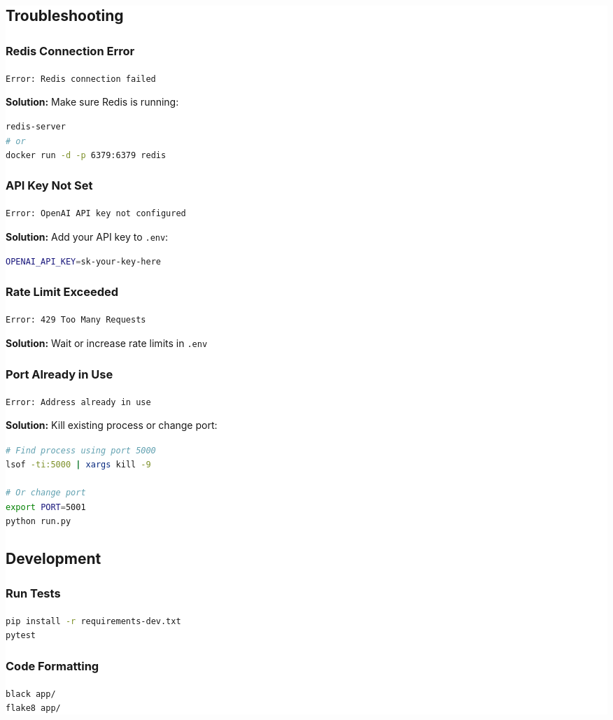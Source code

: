 ## Troubleshooting

### Redis Connection Error
```
Error: Redis connection failed
```
**Solution:** Make sure Redis is running:
```bash
redis-server
# or
docker run -d -p 6379:6379 redis
```

### API Key Not Set
```
Error: OpenAI API key not configured
```
**Solution:** Add your API key to `.env`:
```bash
OPENAI_API_KEY=sk-your-key-here
```

### Rate Limit Exceeded
```
Error: 429 Too Many Requests
```
**Solution:** Wait or increase rate limits in `.env`

### Port Already in Use
```
Error: Address already in use
```
**Solution:** Kill existing process or change port:
```bash
# Find process using port 5000
lsof -ti:5000 | xargs kill -9

# Or change port
export PORT=5001
python run.py
```

## Development

### Run Tests
```bash
pip install -r requirements-dev.txt
pytest
```

### Code Formatting
```bash
black app/
flake8 app/
```
